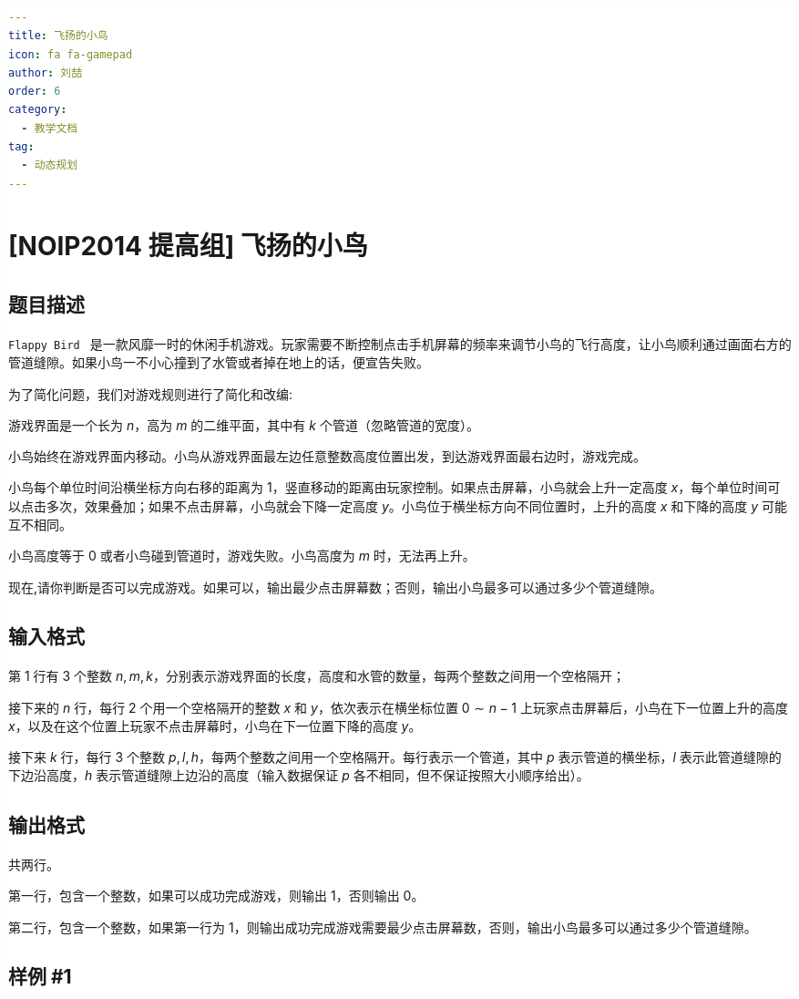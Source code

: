 ```yaml
---
title: 飞扬的小鸟
icon: fa fa-gamepad
author: 刘喆
order: 6
category:
  - 教学文档
tag:
  - 动态规划
---
```


# [NOIP2014 提高组] 飞扬的小鸟

## 题目描述

`Flappy Bird ` 是一款风靡一时的休闲手机游戏。玩家需要不断控制点击手机屏幕的频率来调节小鸟的飞行高度，让小鸟顺利通过画面右方的管道缝隙。如果小鸟一不小心撞到了水管或者掉在地上的话，便宣告失败。

为了简化问题，我们对游戏规则进行了简化和改编:

游戏界面是一个长为 $n$，高为 $m$ 的二维平面，其中有 $k$ 个管道（忽略管道的宽度）。 

小鸟始终在游戏界面内移动。小鸟从游戏界面最左边任意整数高度位置出发，到达游戏界面最右边时，游戏完成。

小鸟每个单位时间沿横坐标方向右移的距离为 $1$，竖直移动的距离由玩家控制。如果点击屏幕，小鸟就会上升一定高度 $x$，每个单位时间可以点击多次，效果叠加；如果不点击屏幕，小鸟就会下降一定高度 $y$。小鸟位于横坐标方向不同位置时，上升的高度 $x$ 和下降的高度 $y$ 可能互不相同。

小鸟高度等于 $0$ 或者小鸟碰到管道时，游戏失败。小鸟高度为 $m$ 时，无法再上升。

现在,请你判断是否可以完成游戏。如果可以，输出最少点击屏幕数；否则，输出小鸟最多可以通过多少个管道缝隙。

## 输入格式

第 $1$ 行有 $3$ 个整数 $n, m, k$，分别表示游戏界面的长度，高度和水管的数量，每两个整数之间用一个空格隔开；

接下来的 $n$ 行，每行 $2$ 个用一个空格隔开的整数 $x$ 和 $y$，依次表示在横坐标位置 $0 \sim n-1$ 上玩家点击屏幕后，小鸟在下一位置上升的高度 $x$，以及在这个位置上玩家不点击屏幕时，小鸟在下一位置下降的高度 $y$。

接下来 $k$ 行，每行 $3$ 个整数 $p,l,h$，每两个整数之间用一个空格隔开。每行表示一个管道，其中 $p$ 表示管道的横坐标，$l$ 表示此管道缝隙的下边沿高度，$h$ 表示管道缝隙上边沿的高度（输入数据保证 $p$ 各不相同，但不保证按照大小顺序给出）。

## 输出格式

共两行。

第一行，包含一个整数，如果可以成功完成游戏，则输出 $1$，否则输出 $0$。

第二行，包含一个整数，如果第一行为 $1$，则输出成功完成游戏需要最少点击屏幕数，否则，输出小鸟最多可以通过多少个管道缝隙。

## 样例 #1

